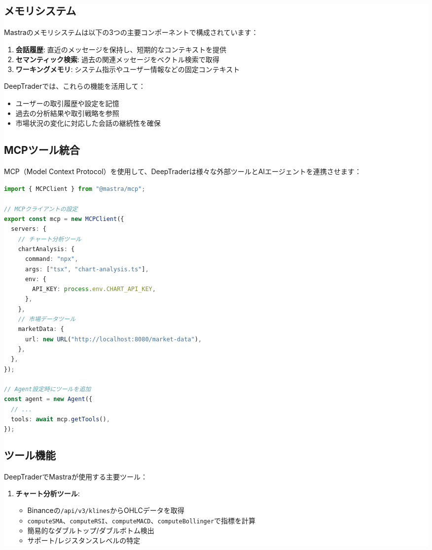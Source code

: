 ## メモリシステム

Mastraのメモリシステムは以下の3つの主要コンポーネントで構成されています：

1. **会話履歴**: 直近のメッセージを保持し、短期的なコンテキストを提供
2. **セマンティック検索**: 過去の関連メッセージをベクトル検索で取得
3. **ワーキングメモリ**: システム指示やユーザー情報などの固定コンテキスト

DeepTraderでは、これらの機能を活用して：

- ユーザーの取引履歴や設定を記憶
- 過去の分析結果や取引戦略を参照
- 市場状況の変化に対応した会話の継続性を確保

## MCPツール統合

MCP（Model Context Protocol）を使用して、DeepTraderは様々な外部ツールとAIエージェントを連携させます：

```typescript
import { MCPClient } from "@mastra/mcp";

// MCPクライアントの設定
export const mcp = new MCPClient({
  servers: {
    // チャート分析ツール
    chartAnalysis: {
      command: "npx",
      args: ["tsx", "chart-analysis.ts"],
      env: {
        API_KEY: process.env.CHART_API_KEY,
      },
    },
    // 市場データツール
    marketData: {
      url: new URL("http://localhost:8080/market-data"),
    },
  },
});

// Agent設定時にツールを追加
const agent = new Agent({
  // ...
  tools: await mcp.getTools(),
});
```

## ツール機能

DeepTraderでMastraが使用する主要ツール：

1. **チャート分析ツール**:

   - Binanceの`/api/v3/klines`からOHLCデータを取得
   - `computeSMA`、`computeRSI`、`computeMACD`、`computeBollinger`で指標を計算
   - 簡易的なダブルトップ/ダブルボトム検出
   - サポート/レジスタンスレベルの特定
